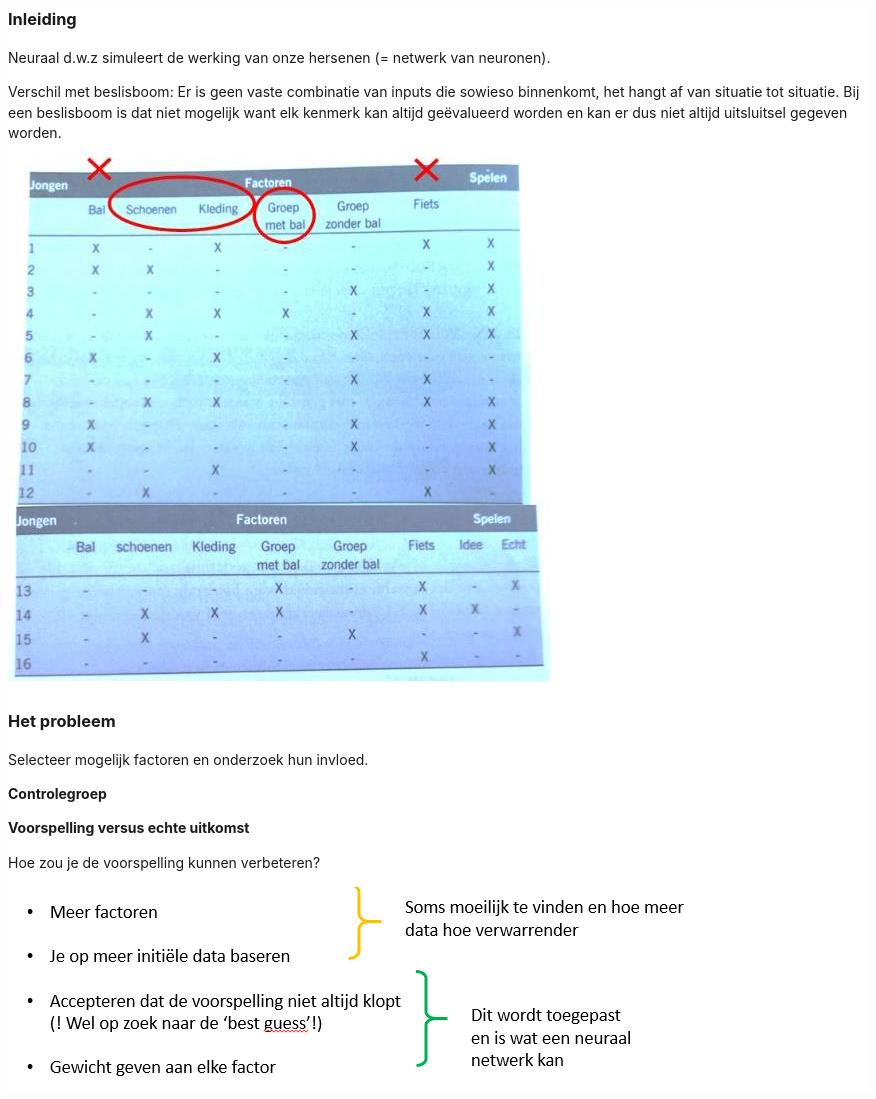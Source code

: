 ### Inleiding

Neuraal d.w.z simuleert de werking van onze hersenen (= netwerk van neuronen).

Verschil met beslisboom: Er is geen vaste combinatie van inputs die sowieso binnenkomt, het hangt af van situatie tot situatie. 
Bij een beslisboom is dat niet mogelijk want elk kenmerk kan altijd geëvalueerd worden en kan er dus niet altijd uitsluitsel gegeven worden.

![1559470734159](https://raw.githubusercontent.com/florianvdab/big-data/master/1559470734159.png)

### Het probleem

Selecteer mogelijk factoren en onderzoek hun invloed.

**Controlegroep**

**Voorspelling versus echte uitkomst**

Hoe zou je de voorspelling kunnen verbeteren? 

![1559470788835](https://raw.githubusercontent.com/florianvdab/big-data/master/1559470788835.png)
